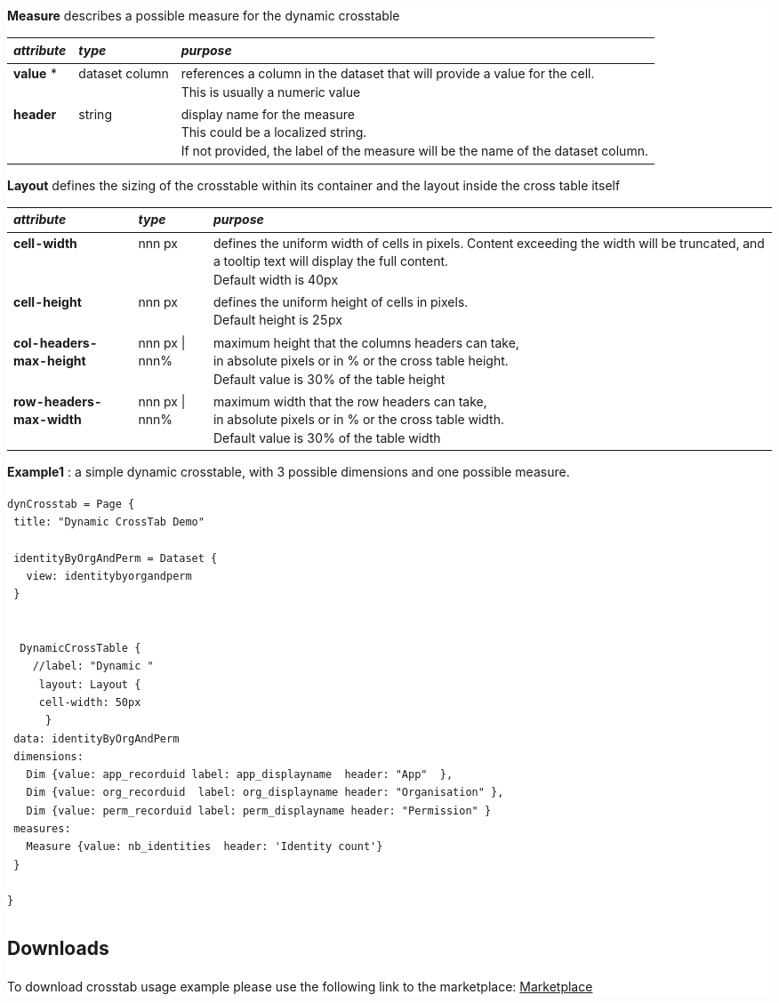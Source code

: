 **Measure** describes a possible measure for the dynamic crosstable

| _attribute_ | _type_ | _purpose_ |
| :- | :- | :- |
| **value** \* | dataset column | references a column in the dataset that will provide a value for the cell.<br>This is usually a numeric value  |
| **header**   |  string | display name for the measure <br>This could be a localized string. <br>If not provided, the label of the measure will be the name of the dataset column. |

**Layout** defines the sizing of the crosstable within its container and the layout inside the cross table itself  

| _attribute_ | _type_ | _purpose_ |
| :- | :- | :- |
| **cell-width** | nnn px | defines the uniform width of cells in pixels. Content exceeding the width will be truncated, and a tooltip text will display the full content.<br>Default width is 40px  |
| **cell-height** | nnn px | defines the uniform height of cells in pixels. <br>Default height is 25px |
| **col-headers-max-height** | nnn px \| nnn% | maximum height that the columns headers can take,<br> in absolute pixels or in % or the cross table height.<br>Default value is 30% of the table height |
| **row-headers-max-width** | nnn px \| nnn% | maximum width that the row headers can take, <br>in absolute pixels or in % or the cross table width. <br>Default value is 30% of the table width |

**Example1** : a simple dynamic crosstable, with 3 possible dimensions and one possible measure.  

```page
dynCrosstab = Page {
 title: "Dynamic CrossTab Demo"

 identityByOrgAndPerm = Dataset {
   view: identitybyorgandperm
 }


  DynamicCrossTable {
    //label: "Dynamic "
     layout: Layout {
     cell-width: 50px
      }  
 data: identityByOrgAndPerm
 dimensions:
   Dim {value: app_recorduid label: app_displayname  header: "App"  },
   Dim {value: org_recorduid  label: org_displayname header: "Organisation" },
   Dim {value: perm_recorduid label: perm_displayname header: "Permission" }
 measures:  
   Measure {value: nb_identities  header: 'Identity count'}
 }

}
```

## Downloads

To download crosstab usage example please use the following link to the marketplace:
[Marketplace](https://marketplace.brainwavegrc.com/package/bw_crosstab_docs/)
